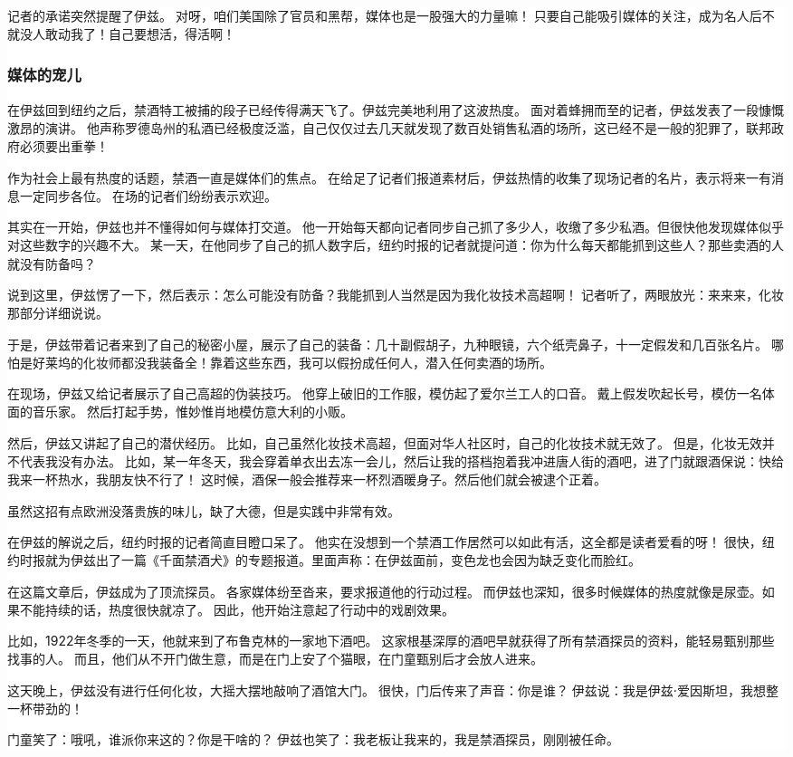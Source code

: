 记者的承诺突然提醒了伊兹。
对呀，咱们美国除了官员和黑帮，媒体也是一股强大的力量嘛！
只要自己能吸引媒体的关注，成为名人后不就没人敢动我了！自己要想活，得活啊！

### 媒体的宠儿

在伊兹回到纽约之后，禁酒特工被捕的段子已经传得满天飞了。伊兹完美地利用了这波热度。
面对着蜂拥而至的记者，伊兹发表了一段慷慨激昂的演讲。
他声称罗德岛州的私酒已经极度泛滥，自己仅仅过去几天就发现了数百处销售私酒的场所，这已经不是一般的犯罪了，联邦政府必须要出重拳！

作为社会上最有热度的话题，禁酒一直是媒体们的焦点。
在给足了记者们报道素材后，伊兹热情的收集了现场记者的名片，表示将来一有消息一定同步各位。
在场的记者们纷纷表示欢迎。

其实在一开始，伊兹也并不懂得如何与媒体打交道。
他一开始每天都向记者同步自己抓了多少人，收缴了多少私酒。但很快他发现媒体似乎对这些数字的兴趣不大。
某一天，在他同步了自己的抓人数字后，纽约时报的记者就提问道：你为什么每天都能抓到这些人？那些卖酒的人就没有防备吗？

说到这里，伊兹愣了一下，然后表示：怎么可能没有防备？我能抓到人当然是因为我化妆技术高超啊！
记者听了，两眼放光：来来来，化妆那部分详细说说。

于是，伊兹带着记者来到了自己的秘密小屋，展示了自己的装备：几十副假胡子，九种眼镜，六个纸壳鼻子，十一定假发和几百张名片。
哪怕是好莱坞的化妆师都没我装备全！靠着这些东西，我可以假扮成任何人，潜入任何卖酒的场所。

在现场，伊兹又给记者展示了自己高超的伪装技巧。
他穿上破旧的工作服，模仿起了爱尔兰工人的口音。
戴上假发吹起长号，模仿一名体面的音乐家。
然后打起手势，惟妙惟肖地模仿意大利的小贩。

然后，伊兹又讲起了自己的潜伏经历。
比如，自己虽然化妆技术高超，但面对华人社区时，自己的化妆技术就无效了。
但是，化妆无效并不代表我没有办法。
比如，某一年冬天，我会穿着单衣出去冻一会儿，然后让我的搭档抱着我冲进唐人街的酒吧，进了门就跟酒保说：快给我来一杯热水，我朋友快不行了！
这时候，酒保一般会推荐来一杯烈酒暖身子。然后他们就会被逮个正着。

虽然这招有点欧洲没落贵族的味儿，缺了大德，但是实践中非常有效。

在伊兹的解说之后，纽约时报的记者简直目瞪口呆了。
他实在没想到一个禁酒工作居然可以如此有活，这全都是读者爱看的呀！
很快，纽约时报就为伊兹出了一篇《千面禁酒犬》的专题报道。里面声称：在伊兹面前，变色龙也会因为缺乏变化而脸红。

在这篇文章后，伊兹成为了顶流探员。
各家媒体纷至沓来，要求报道他的行动过程。
而伊兹也深知，很多时候媒体的热度就像是尿壶。如果不能持续的话，热度很快就凉了。
因此，他开始注意起了行动中的戏剧效果。

比如，1922年冬季的一天，他就来到了布鲁克林的一家地下酒吧。
这家根基深厚的酒吧早就获得了所有禁酒探员的资料，能轻易甄别那些找事的人。
而且，他们从不开门做生意，而是在门上安了个猫眼，在门童甄别后才会放人进来。

这天晚上，伊兹没有进行任何化妆，大摇大摆地敲响了酒馆大门。
很快，门后传来了声音：你是谁？
伊兹说：我是伊兹·爱因斯坦，我想整一杯带劲的！

门童笑了：哦吼，谁派你来这的？你是干啥的？
伊兹也笑了：我老板让我来的，我是禁酒探员，刚刚被任命。
